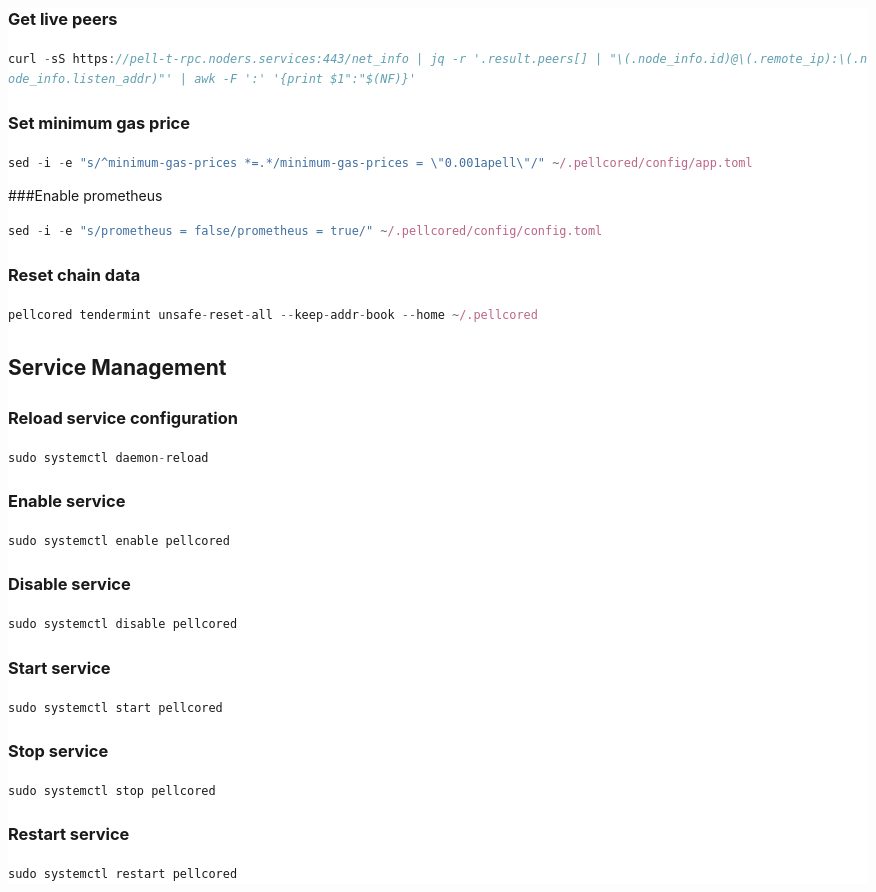 ### Get live peers
```js
curl -sS https://pell-t-rpc.noders.services:443/net_info | jq -r '.result.peers[] | "\(.node_info.id)@\(.remote_ip):\(.node_info.listen_addr)"' | awk -F ':' '{print $1":"$(NF)}'
```

### Set minimum gas price
```js
sed -i -e "s/^minimum-gas-prices *=.*/minimum-gas-prices = \"0.001apell\"/" ~/.pellcored/config/app.toml
```

###Enable prometheus
```js
sed -i -e "s/prometheus = false/prometheus = true/" ~/.pellcored/config/config.toml
```

### Reset chain data
```js
pellcored tendermint unsafe-reset-all --keep-addr-book --home ~/.pellcored
```

## Service Management
### Reload service configuration
```js
sudo systemctl daemon-reload
```

### Enable service
```js
sudo systemctl enable pellcored
```

### Disable service
```js
sudo systemctl disable pellcored
```

### Start service
```js
sudo systemctl start pellcored
```

### Stop service
```js
sudo systemctl stop pellcored
```

### Restart service
```js
sudo systemctl restart pellcored
```
